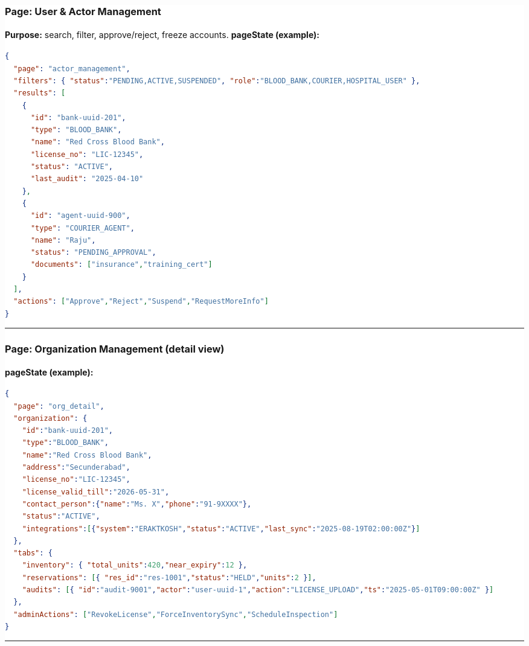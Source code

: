 
### Page: User & Actor Management

**Purpose:** search, filter, approve/reject, freeze accounts.
**pageState (example):**

```json
{
  "page": "actor_management",
  "filters": { "status":"PENDING,ACTIVE,SUSPENDED", "role":"BLOOD_BANK,COURIER,HOSPITAL_USER" },
  "results": [
    {
      "id": "bank-uuid-201",
      "type": "BLOOD_BANK",
      "name": "Red Cross Blood Bank",
      "license_no": "LIC-12345",
      "status": "ACTIVE",
      "last_audit": "2025-04-10"
    },
    {
      "id": "agent-uuid-900",
      "type": "COURIER_AGENT",
      "name": "Raju",
      "status": "PENDING_APPROVAL",
      "documents": ["insurance","training_cert"]
    }
  ],
  "actions": ["Approve","Reject","Suspend","RequestMoreInfo"]
}
```

---

### Page: Organization Management (detail view)

**pageState (example):**

```json
{
  "page": "org_detail",
  "organization": {
    "id":"bank-uuid-201",
    "type":"BLOOD_BANK",
    "name":"Red Cross Blood Bank",
    "address":"Secunderabad",
    "license_no":"LIC-12345",
    "license_valid_till":"2026-05-31",
    "contact_person":{"name":"Ms. X","phone":"91-9XXXX"},
    "status":"ACTIVE",
    "integrations":[{"system":"ERAKTKOSH","status":"ACTIVE","last_sync":"2025-08-19T02:00:00Z"}]
  },
  "tabs": {
    "inventory": { "total_units":420,"near_expiry":12 },
    "reservations": [{ "res_id":"res-1001","status":"HELD","units":2 }],
    "audits": [{ "id":"audit-9001","actor":"user-uuid-1","action":"LICENSE_UPLOAD","ts":"2025-05-01T09:00:00Z" }]
  },
  "adminActions": ["RevokeLicense","ForceInventorySync","ScheduleInspection"]
}
```

---